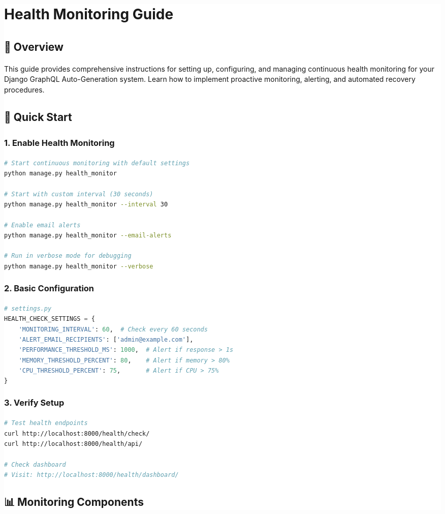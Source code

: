 # Health Monitoring Guide

## 🎯 Overview

This guide provides comprehensive instructions for setting up, configuring, and managing continuous health monitoring for your Django GraphQL Auto-Generation system. Learn how to implement proactive monitoring, alerting, and automated recovery procedures.

## 🚀 Quick Start

### 1. Enable Health Monitoring

```bash
# Start continuous monitoring with default settings
python manage.py health_monitor

# Start with custom interval (30 seconds)
python manage.py health_monitor --interval 30

# Enable email alerts
python manage.py health_monitor --email-alerts

# Run in verbose mode for debugging
python manage.py health_monitor --verbose
```

### 2. Basic Configuration

```python
# settings.py
HEALTH_CHECK_SETTINGS = {
    'MONITORING_INTERVAL': 60,  # Check every 60 seconds
    'ALERT_EMAIL_RECIPIENTS': ['admin@example.com'],
    'PERFORMANCE_THRESHOLD_MS': 1000,  # Alert if response > 1s
    'MEMORY_THRESHOLD_PERCENT': 80,    # Alert if memory > 80%
    'CPU_THRESHOLD_PERCENT': 75,       # Alert if CPU > 75%
}
```

### 3. Verify Setup

```bash
# Test health endpoints
curl http://localhost:8000/health/check/
curl http://localhost:8000/health/api/

# Check dashboard
# Visit: http://localhost:8000/health/dashboard/
```

## 📊 Monitoring Components
